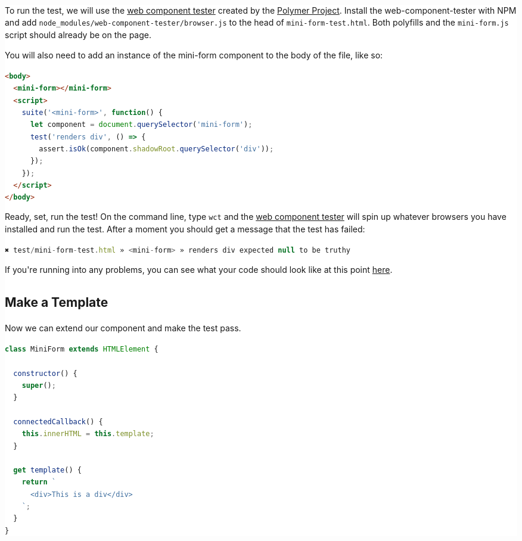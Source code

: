 To run the test, we will use the [web component tester](https://github.com/Polymer/web-component-tester) created by the [Polymer Project](https://www.polymer-project.org/). Install the web-component-tester with NPM and add `node_modules/web-component-tester/browser.js` to the head of  `mini-form-test.html`. Both polyfills and the `mini-form.js` script should already be on the page.

You will also need to add an instance of the mini-form component to the body of the file, like so:

~~~html
<body>
  <mini-form></mini-form>
  <script>
    suite('<mini-form>', function() {
      let component = document.querySelector('mini-form');
      test('renders div', () => {
        assert.isOk(component.shadowRoot.querySelector('div'));
      });
    });
  </script>
</body>
~~~

Ready, set, run the test! On the command line, type `wct` and the [web component tester](https://github.com/Polymer/web-component-tester) will spin up whatever browsers you have installed and run the test. After a moment you should get a message that the test has failed:

~~~javascript
✖ test/mini-form-test.html » <mini-form> » renders div expected null to be truthy
~~~

If you're running into any problems, you can see what your code should look like at this point [here](https://github.com/pearlbea/mini-form/tree/step-1).

## Make a Template

Now we can extend our component and make the test pass.

~~~javascript
class MiniForm extends HTMLElement {

  constructor() {
    super();
  }

  connectedCallback() {
    this.innerHTML = this.template;
  }

  get template() {
    return `
      <div>This is a div</div>
    `;
  }
}
~~~
